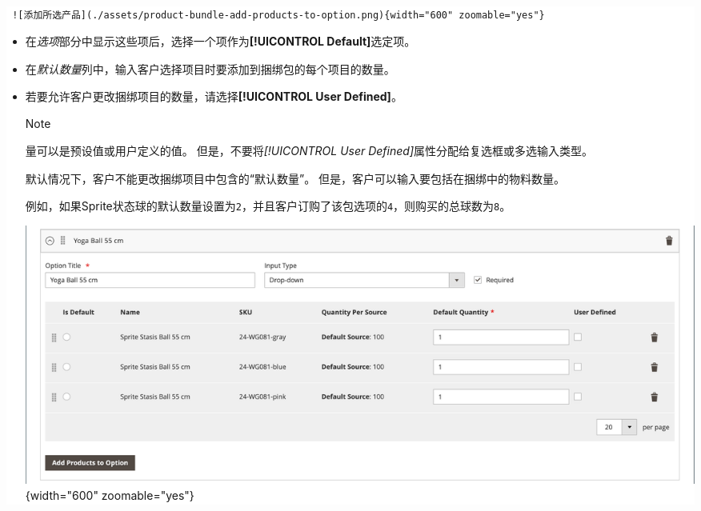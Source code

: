      ![添加所选产品](./assets/product-bundle-add-products-to-option.png){width="600" zoomable="yes"}

   - 在&#x200B;_选项_&#x200B;部分中显示这些项后，选择一个项作为&#x200B;**[!UICONTROL Default]**&#x200B;选定项。

   - 在&#x200B;_默认数量_&#x200B;列中，输入客户选择项目时要添加到捆绑包的每个项目的数量。

   - 若要允许客户更改捆绑项目的数量，请选择&#x200B;**[!UICONTROL User Defined]**。


     >[!NOTE]
     >
     >量可以是预设值或用户定义的值。 但是，不要将&#x200B;_[!UICONTROL User Defined]_&#x200B;属性分配给复选框或多选输入类型。

     默认情况下，客户不能更改捆绑项目中包含的“默认数量”。 但是，客户可以输入要包括在捆绑中的物料数量。

     例如，如果Sprite状态球的默认数量设置为`2`，并且客户订购了该包选项的`4`，则购买的总球数为`8`。

     ![项目详细信息](./assets/product-bundle-item-detail.png){width="600" zoomable="yes"}
